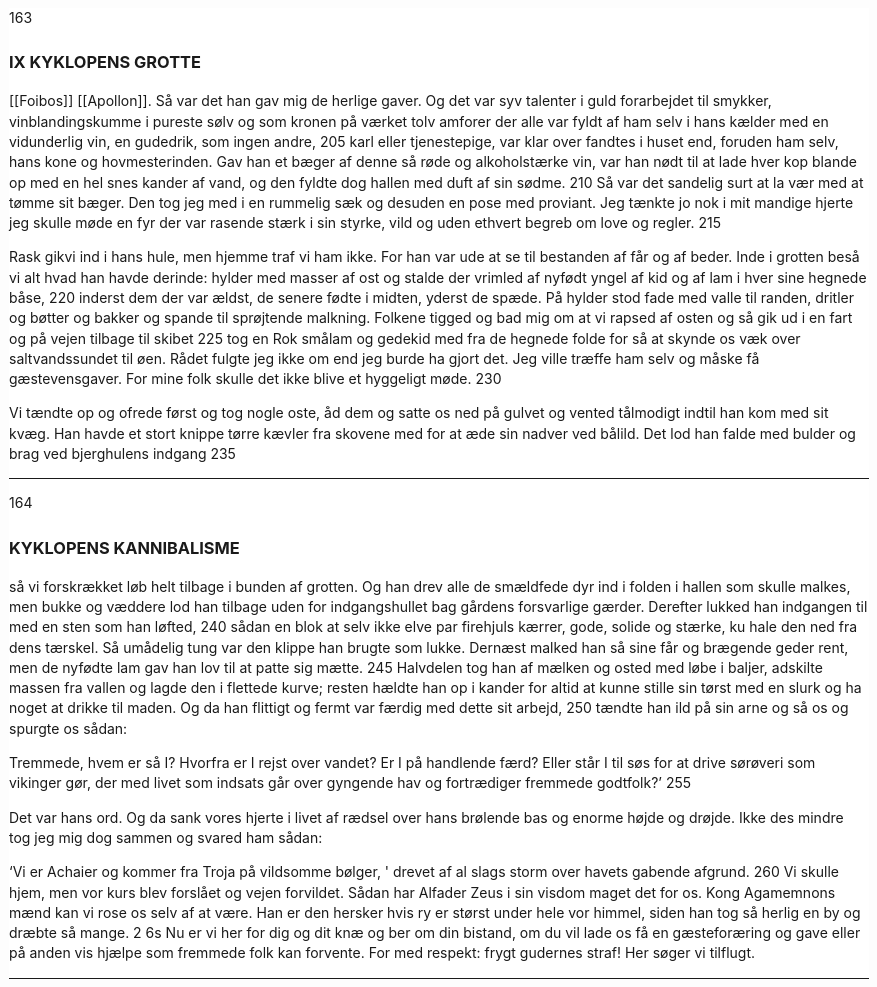 163
### IX KYKLOPENS GROTTE

[[Foibos]] [[Apollon]]. Så var det han gav mig de herlige gaver. Og det var syv talenter i guld forarbejdet til smykker, vinblandingskumme i pureste sølv og som kronen på værket tolv amforer der alle var fyldt af ham selv i hans kælder med en vidunderlig vin, en gudedrik, som ingen andre, 205 karl eller tjenestepige, var klar over fandtes i huset end, foruden ham selv, hans kone og hovmesterinden. Gav han et bæger af denne så røde og alkoholstærke vin, var han nødt til at lade hver kop blande op med en hel snes kander af vand, og den fyldte dog hallen med duft af sin sødme. 210 Så var det sandelig surt at la vær med at tømme sit bæger. Den tog jeg med i en rummelig sæk og desuden en pose med proviant. Jeg tænkte jo nok i mit mandige hjerte jeg skulle møde en fyr der var rasende stærk i sin styrke, vild og uden ethvert begreb om love og regler. 215 

Rask gikvi ind i hans hule, men hjemme traf vi ham ikke. For han var ude at se til bestanden af får og af beder. Inde i grotten beså vi alt hvad han havde derinde: hylder med masser af ost og stalde der vrimled af nyfødt yngel af kid og af lam i hver sine hegnede båse, 220 inderst dem der var ældst, de senere fødte i midten, yderst de spæde. På hylder stod fade med valle til randen, dritler og bøtter og bakker og spande til sprøjtende malkning. Folkene tigged og bad mig om at vi rapsed af osten og så gik ud i en fart og på vejen tilbage til skibet 225 tog en Rok smålam og gedekid med fra de hegnede folde for så at skynde os væk over saltvandssundet til øen. Rådet fulgte jeg ikke om end jeg burde ha gjort det. Jeg ville træffe ham selv og måske få gæstevensgaver. For mine folk skulle det ikke blive et hyggeligt møde. 230 

 Vi tændte op og ofrede først og tog nogle oste, åd dem og satte os ned på gulvet og vented tålmodigt indtil han kom med sit kvæg. Han havde et stort knippe tørre kævler fra skovene med for at æde sin nadver ved bålild. Det lod han falde med bulder og brag ved bjerghulens indgang 235 

---
164
### KYKLOPENS KANNIBALISME 

så vi forskrækket løb helt tilbage i bunden af grotten. Og han drev alle de smældfede dyr ind i folden i hallen som skulle malkes, men bukke og væddere lod han tilbage uden for indgangshullet bag gårdens forsvarlige gærder. Derefter lukked han indgangen til med en sten som han løfted, 240 sådan en blok at selv ikke elve par firehjuls kærrer, gode, solide og stærke, ku hale den ned fra dens tærskel. Så umådelig tung var den klippe han brugte som lukke. Dernæst malked han så sine får og brægende geder rent, men de nyfødte lam gav han lov til at patte sig mætte. 245 Halvdelen tog han af mælken og osted med løbe i baljer, adskilte massen fra vallen og lagde den i flettede kurve; resten hældte han op i kander for altid at kunne stille sin tørst med en slurk og ha noget at drikke til maden. Og da han flittigt og fermt var færdig med dette sit arbejd, 250 tændte han ild på sin arne og så os og spurgte os sådan: 

 Tremmede, hvem er så I? Hvorfra er I rejst over vandet? Er I på handlende færd? Eller står I til søs for at drive sørøveri som vikinger gør, der med livet som indsats går over gyngende hav og fortrædiger fremmede godtfolk?’ 255 

 Det var hans ord. Og da sank vores hjerte i livet af rædsel over hans brølende bas og enorme højde og drøjde. Ikke des mindre tog jeg mig dog sammen og svared ham sådan: 

 ‘Vi er Achaier og kommer fra Troja på vildsomme bølger, ' drevet af al slags storm over havets gabende afgrund. 260 Vi skulle hjem, men vor kurs blev forslået og vejen forvildet. Sådan har Alfader Zeus i sin visdom maget det for os. Kong Agamemnons mænd kan vi rose os selv af at være. Han er den hersker hvis ry er størst under hele vor himmel, siden han tog så herlig en by og dræbte så mange. 2 6s Nu er vi her for dig og dit knæ og ber om din bistand, om du vil lade os få en gæsteforæring og gave eller på anden vis hjælpe som fremmede folk kan forvente. For med respekt: frygt gudernes straf! Her søger vi tilflugt. 

---